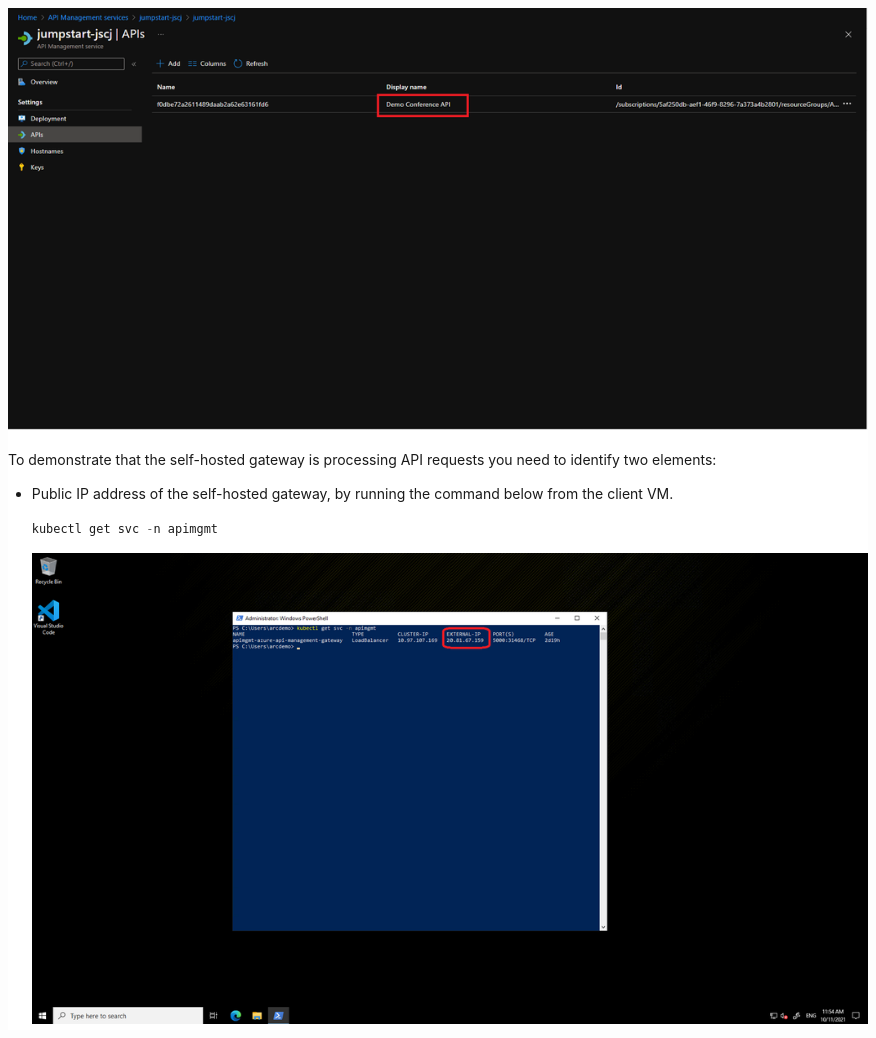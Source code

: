   ![Demo Conference API](./18.png)

To demonstrate that the self-hosted gateway is processing API requests you need to identify two elements:

- Public IP address of the self-hosted gateway, by running the command below from the client VM.

    ```powershell
    kubectl get svc -n apimgmt
    ```

  ![Self-hosted gateway public IP](./19.png)

